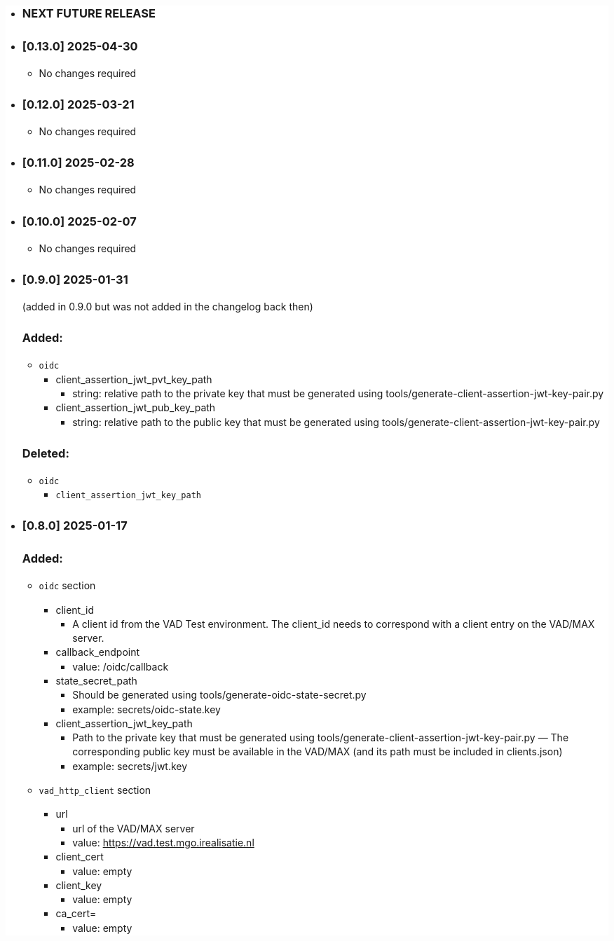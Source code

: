 - ### NEXT FUTURE RELEASE

- ### [0.13.0] 2025-04-30
    - No changes required

- ### [0.12.0] 2025-03-21
    - No changes required

- ### [0.11.0] 2025-02-28
    - No changes required

- ### [0.10.0] 2025-02-07
    - No changes required

- ### [0.9.0] 2025-01-31
    (added in 0.9.0 but was not added in the changelog back then)

    ### Added:
    - `oidc`
      - client_assertion_jwt_pvt_key_path
        - string: relative path to the private key that must be generated using tools/generate-client-assertion-jwt-key-pair.py
      - client_assertion_jwt_pub_key_path
        - string: relative path to the public key that must be generated using tools/generate-client-assertion-jwt-key-pair.py
    ### Deleted:
    - `oidc`
        - `client_assertion_jwt_key_path`

- ### [0.8.0] 2025-01-17
    ### Added:
    - `oidc` section
        - client_id
            - A client id from the VAD Test environment. The client_id needs to correspond with a client entry on the VAD/MAX server.
        - callback_endpoint
            - value: /oidc/callback
        - state_secret_path
            - Should be generated using tools/generate-oidc-state-secret.py
            - example: secrets/oidc-state.key
        - client_assertion_jwt_key_path
            - Path to the private key that must be generated using tools/generate-client-assertion-jwt-key-pair.py
            — The corresponding public key must be available in the VAD/MAX (and its path must be included in clients.json)
            - example: secrets/jwt.key

    - `vad_http_client` section
        - url
            - url of the VAD/MAX server
            - value: https://vad.test.mgo.irealisatie.nl
        - client_cert
            - value: empty
        - client_key
            - value: empty
        - ca_cert=
            - value: empty
